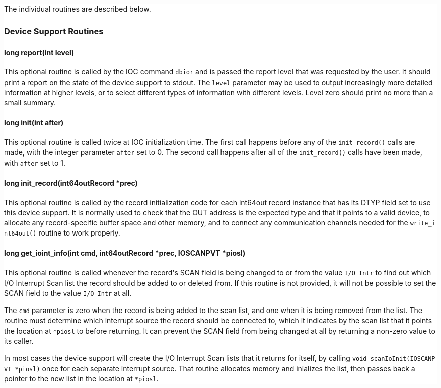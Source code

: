 The individual routines are described below.

### Device Support Routines

#### long report(int level)

This optional routine is called by the IOC command `dbior` and is passed the
report level that was requested by the user.
It should print a report on the state of the device support to stdout.
The `level` parameter may be used to output increasingly more detailed
information at higher levels, or to select different types of information with
different levels.
Level zero should print no more than a small summary.

#### long init(int after)

This optional routine is called twice at IOC initialization time.
The first call happens before any of the `init_record()` calls are made, with
the integer parameter `after` set to 0.
The second call happens after all of the `init_record()` calls have been made,
with `after` set to 1.

#### long init\_record(int64outRecord \*prec)

This optional routine is called by the record initialization code for each
int64out record instance that has its DTYP field set to use this device support.
It is normally used to check that the OUT address is the expected type and that
it points to a valid device, to allocate any record-specific buffer space and
other memory, and to connect any communication channels needed for the
`write_int64out()` routine to work properly.

#### long get\_ioint\_info(int cmd, int64outRecord \*prec, IOSCANPVT \*piosl)

This optional routine is called whenever the record's SCAN field is being
changed to or from the value `I/O Intr` to find out which I/O Interrupt Scan
list the record should be added to or deleted from.
If this routine is not provided, it will not be possible to set the SCAN field
to the value `I/O Intr` at all.

The `cmd` parameter is zero when the record is being added to the scan list,
and one when it is being removed from the list.
The routine must determine which interrupt source the record should be connected
to, which it indicates by the scan list that it points the location at `*piosl`
to before returning.
It can prevent the SCAN field from being changed at all by returning a non-zero
value to its caller.

In most cases the device support will create the I/O Interrupt Scan lists that
it returns for itself, by calling `void scanIoInit(IOSCANPVT *piosl)` once for
each separate interrupt source.
That routine allocates memory and inializes the list, then passes back a pointer
to the new list in the location at `*piosl`.
